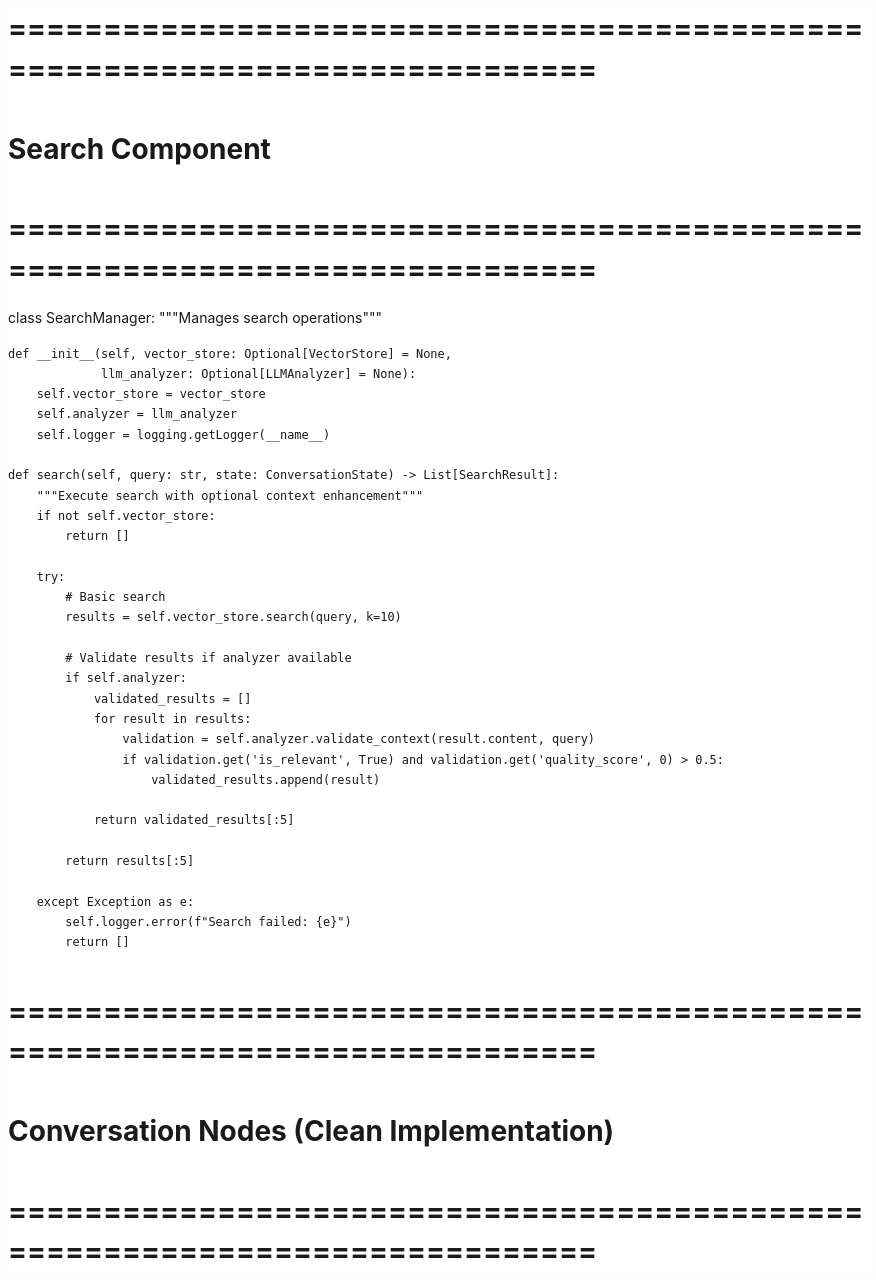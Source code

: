 
# ============================================================================
# Search Component
# ============================================================================

class SearchManager:
    """Manages search operations"""
    
    def __init__(self, vector_store: Optional[VectorStore] = None, 
                 llm_analyzer: Optional[LLMAnalyzer] = None):
        self.vector_store = vector_store
        self.analyzer = llm_analyzer
        self.logger = logging.getLogger(__name__)
    
    def search(self, query: str, state: ConversationState) -> List[SearchResult]:
        """Execute search with optional context enhancement"""
        if not self.vector_store:
            return []
        
        try:
            # Basic search
            results = self.vector_store.search(query, k=10)
            
            # Validate results if analyzer available
            if self.analyzer:
                validated_results = []
                for result in results:
                    validation = self.analyzer.validate_context(result.content, query)
                    if validation.get('is_relevant', True) and validation.get('quality_score', 0) > 0.5:
                        validated_results.append(result)
                
                return validated_results[:5]
            
            return results[:5]
            
        except Exception as e:
            self.logger.error(f"Search failed: {e}")
            return []


# ============================================================================
# Conversation Nodes (Clean Implementation)
# ============================================================================

